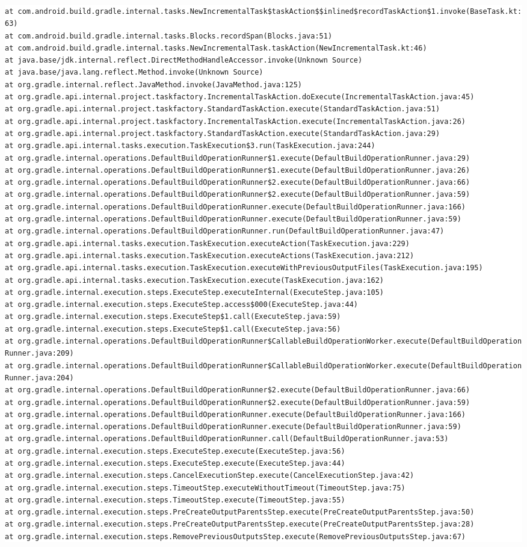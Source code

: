 	at com.android.build.gradle.internal.tasks.NewIncrementalTask$taskAction$$inlined$recordTaskAction$1.invoke(BaseTask.kt:63)
	at com.android.build.gradle.internal.tasks.Blocks.recordSpan(Blocks.java:51)
	at com.android.build.gradle.internal.tasks.NewIncrementalTask.taskAction(NewIncrementalTask.kt:46)
	at java.base/jdk.internal.reflect.DirectMethodHandleAccessor.invoke(Unknown Source)
	at java.base/java.lang.reflect.Method.invoke(Unknown Source)
	at org.gradle.internal.reflect.JavaMethod.invoke(JavaMethod.java:125)
	at org.gradle.api.internal.project.taskfactory.IncrementalTaskAction.doExecute(IncrementalTaskAction.java:45)
	at org.gradle.api.internal.project.taskfactory.StandardTaskAction.execute(StandardTaskAction.java:51)
	at org.gradle.api.internal.project.taskfactory.IncrementalTaskAction.execute(IncrementalTaskAction.java:26)
	at org.gradle.api.internal.project.taskfactory.StandardTaskAction.execute(StandardTaskAction.java:29)
	at org.gradle.api.internal.tasks.execution.TaskExecution$3.run(TaskExecution.java:244)
	at org.gradle.internal.operations.DefaultBuildOperationRunner$1.execute(DefaultBuildOperationRunner.java:29)
	at org.gradle.internal.operations.DefaultBuildOperationRunner$1.execute(DefaultBuildOperationRunner.java:26)
	at org.gradle.internal.operations.DefaultBuildOperationRunner$2.execute(DefaultBuildOperationRunner.java:66)
	at org.gradle.internal.operations.DefaultBuildOperationRunner$2.execute(DefaultBuildOperationRunner.java:59)
	at org.gradle.internal.operations.DefaultBuildOperationRunner.execute(DefaultBuildOperationRunner.java:166)
	at org.gradle.internal.operations.DefaultBuildOperationRunner.execute(DefaultBuildOperationRunner.java:59)
	at org.gradle.internal.operations.DefaultBuildOperationRunner.run(DefaultBuildOperationRunner.java:47)
	at org.gradle.api.internal.tasks.execution.TaskExecution.executeAction(TaskExecution.java:229)
	at org.gradle.api.internal.tasks.execution.TaskExecution.executeActions(TaskExecution.java:212)
	at org.gradle.api.internal.tasks.execution.TaskExecution.executeWithPreviousOutputFiles(TaskExecution.java:195)
	at org.gradle.api.internal.tasks.execution.TaskExecution.execute(TaskExecution.java:162)
	at org.gradle.internal.execution.steps.ExecuteStep.executeInternal(ExecuteStep.java:105)
	at org.gradle.internal.execution.steps.ExecuteStep.access$000(ExecuteStep.java:44)
	at org.gradle.internal.execution.steps.ExecuteStep$1.call(ExecuteStep.java:59)
	at org.gradle.internal.execution.steps.ExecuteStep$1.call(ExecuteStep.java:56)
	at org.gradle.internal.operations.DefaultBuildOperationRunner$CallableBuildOperationWorker.execute(DefaultBuildOperationRunner.java:209)
	at org.gradle.internal.operations.DefaultBuildOperationRunner$CallableBuildOperationWorker.execute(DefaultBuildOperationRunner.java:204)
	at org.gradle.internal.operations.DefaultBuildOperationRunner$2.execute(DefaultBuildOperationRunner.java:66)
	at org.gradle.internal.operations.DefaultBuildOperationRunner$2.execute(DefaultBuildOperationRunner.java:59)
	at org.gradle.internal.operations.DefaultBuildOperationRunner.execute(DefaultBuildOperationRunner.java:166)
	at org.gradle.internal.operations.DefaultBuildOperationRunner.execute(DefaultBuildOperationRunner.java:59)
	at org.gradle.internal.operations.DefaultBuildOperationRunner.call(DefaultBuildOperationRunner.java:53)
	at org.gradle.internal.execution.steps.ExecuteStep.execute(ExecuteStep.java:56)
	at org.gradle.internal.execution.steps.ExecuteStep.execute(ExecuteStep.java:44)
	at org.gradle.internal.execution.steps.CancelExecutionStep.execute(CancelExecutionStep.java:42)
	at org.gradle.internal.execution.steps.TimeoutStep.executeWithoutTimeout(TimeoutStep.java:75)
	at org.gradle.internal.execution.steps.TimeoutStep.execute(TimeoutStep.java:55)
	at org.gradle.internal.execution.steps.PreCreateOutputParentsStep.execute(PreCreateOutputParentsStep.java:50)
	at org.gradle.internal.execution.steps.PreCreateOutputParentsStep.execute(PreCreateOutputParentsStep.java:28)
	at org.gradle.internal.execution.steps.RemovePreviousOutputsStep.execute(RemovePreviousOutputsStep.java:67)
